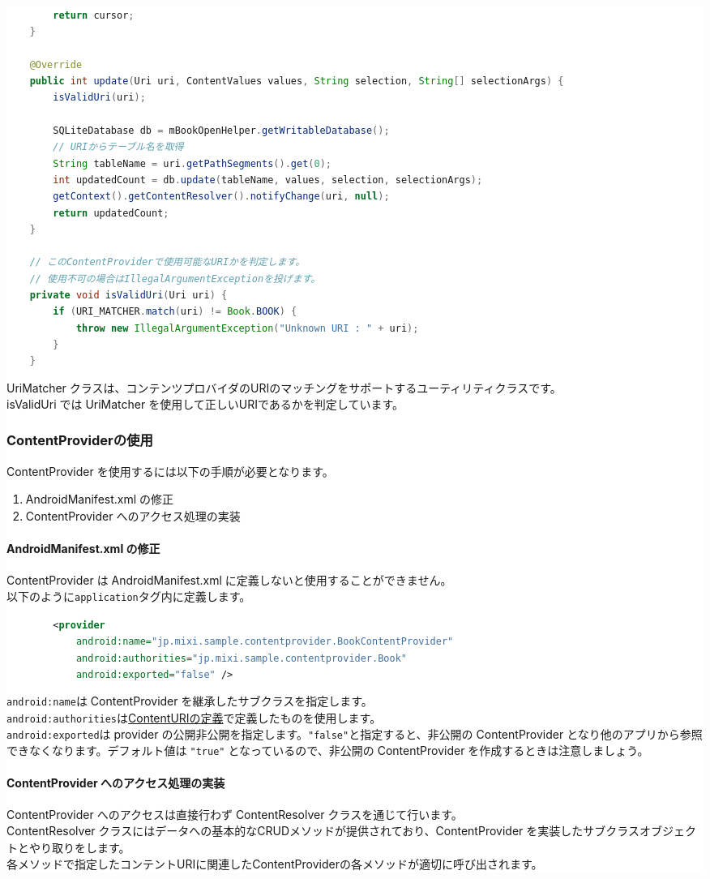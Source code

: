 ``` java
        return cursor;
    }

    @Override
    public int update(Uri uri, ContentValues values, String selection, String[] selectionArgs) {
        isValidUri(uri);

        SQLiteDatabase db = mBookOpenHelper.getWritableDatabase();
        // URIからテーブル名を取得
        String tableName = uri.getPathSegments().get(0);
        int updatedCount = db.update(tableName, values, selection, selectionArgs);
        getContext().getContentResolver().notifyChange(uri, null);
        return updatedCount;
    }

    // このContentProviderで使用可能なURIかを判定します。
    // 使用不可の場合はIllegalArgumentExceptionを投げます。
    private void isValidUri(Uri uri) {
        if (URI_MATCHER.match(uri) != Book.BOOK) {
            throw new IllegalArgumentException("Unknown URI : " + uri);
        }
    }
```
UriMatcher クラスは、コンテンツプロバイダのURIのマッチングをサポートするユーティリティクラスです。  
isValidUri では UriMatcher を使用して正しいURIであるかを判定しています。  

### ContentProviderの使用 

ContentProvider を使用するには以下の手順が必要となります。  
  
1. AndroidManifest.xml の修正
2. ContentProvider へのアクセス処理の実装


#### AndroidManifest.xml の修正
ContentProvider は AndroidManifest.xml に定義しないと使用することができません。  
以下のように`application`タグ内に定義します。  

``` xml
        <provider
            android:name="jp.mixi.sample.contentprovider.BookContentProvider"
            android:authorities="jp.mixi.sample.contentprovider.Book"
            android:exported="false" />
```
`android:name`は ContentProvider を継承したサブクラスを指定します。  
`android:authorities`は[ContentURIの定義](#ContentURIの定義)で定義したものを使用します。  
`android:exported`は provider の公開非公開を指定します。`"false"`と指定すると、非公開の ContentProvider となり他のアプリから参照できなくなります。デフォルト値は `"true"` となっているので、非公開の ContentProvider を作成するときは注意しましょう。  

#### ContentProvider へのアクセス処理の実装
ContentProvider へのアクセスは直接行わず ContentResolver クラスを通じて行います。  
ContentResolver クラスにはデータへの基本的なCRUDメソッドが提供されており、ContentProvider を実装したサブクラスオブジェクトとやり取りをします。  
各メソッドで指定したコンテントURIに関連したContentProviderの各メソッドが適切に呼び出されます。  
  